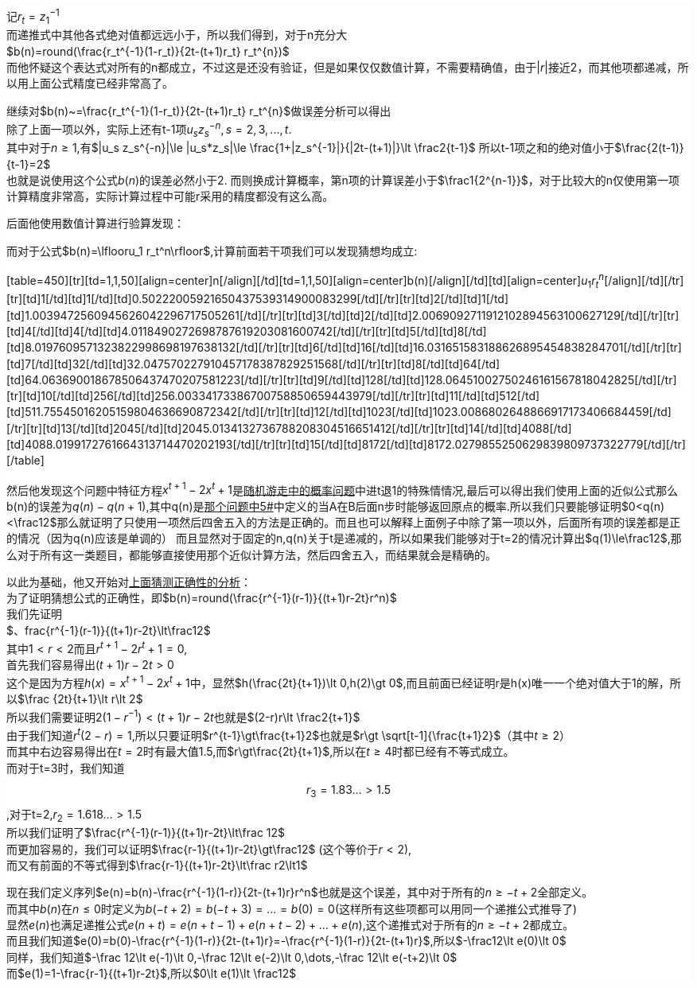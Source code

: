 记$r_t=z_1^{-1}$  
而递推式中其他各式绝对值都远远小于，所以我们得到，对于n充分大  
$b(n)=round(\frac{r_t^{-1}(1-r_t)}{2t-(t+1)r_t} r_t^{n})$  
而他怀疑这个表达式对所有的n都成立，不过这是还没有验证，但是如果仅仅数值计算，不需要精确值，由于$|r|$接近2，而其他项都递减，所以用上面公式精度已经非常高了。  

继续对$b(n)~=\frac{r_t^{-1}(1-r_t)}{2t-(t+1)r_t} r_t^{n}$做误差分析可以得出  
除了上面一项以外，实际上还有t-1项$u_s z_s^{-n}, s=2,3,...,t$.  
其中对于$n\ge 1$,有$|u_s z_s^{-n}|\le |u_s*z_s|\le \frac{1+|z_s^{-1}|}{|2t-(t+1)|}\lt \frac2{t-1}$
所以t-1项之和的绝对值小于$\frac{2(t-1)}{t-1}=2$  
也就是说使用这个公式$b(n)$的误差必然小于2. 而则换成计算概率，第n项的计算误差小于$\frac1{2^{n-1}}$，对于比较大的n仅使用第一项计算精度非常高，实际计算过程中可能r采用的精度都没有这么高。  

后面他使用数值计算进行验算发现：  

而对于公式$b(n)=\lflooru_1 r_t^n\rfloor$,计算前面若干项我们可以发现猜想均成立:

[table=450][tr][td=1,1,50][align=center]n[/align][/td][td=1,1,50][align=center]b(n)[/align][/td][td][align=center]$u_1r_t^n$[/align][/td][/tr][tr][td]1[/td][td]1[/td][td]0.50222005921650437539314900083299[/td][/tr][tr][td]2[/td][td]1[/td][td]1.0039472560945626042296717505261[/td][/tr][tr][td]3[/td][td]2[/td][td]2.0069092711912102894563100627129[/td][/tr][tr][td]4[/td][td]4[/td][td]4.0118490272698787619203081600742[/td][/tr][tr][td]5[/td][td]8[/td][td]8.0197609571323822998698197638132[/td][/tr][tr][td]6[/td][td]16[/td][td]16.031651583188626895454838284701[/td][/tr][tr][td]7[/td][td]32[/td][td]32.047570227910457178387829251568[/td][/tr][tr][td]8[/td][td]64[/td][td]64.063690018678506437470207581223[/td][/tr][tr][td]9[/td][td]128[/td][td]128.06451002750246161567818042825[/td][/tr][tr][td]10[/td][td]256[/td][td]256.00334173386700758850659443979[/td][/tr][tr][td]11[/td][td]512[/td][td]511.75545016205159804636690872342[/td][/tr][tr][td]12[/td][td]1023[/td][td]1023.0086802648866917173406684459[/td][/tr][tr][td]13[/td][td]2045[/td][td]2045.0134132736788208304516651412[/td][/tr][tr][td]14[/td][td]4088[/td][td]4088.0199172761664313714470202193[/td][/tr][tr][td]15[/td][td]8172[/td][td]8172.0279855250629839809737322779[/td][/tr][/table]

然后他发现这个问题中特征方程$x^{t+1}-2x^t+1$是[随机游走中的概率问题]中进t退1的特殊情情况,最后可以得出我们使用上面的近似公式那么b(n)的误差为$q(n)-q(n+1)$,其中q(n)是[那个问题中5#]中定义的当A在B后面n步时能够返回原点的概率.所以我们只要能够证明$0<q(n)<\frac12$那么就证明了只使用一项然后四舍五入的方法是正确的。而且也可以解释上面例子中除了第一项以外，后面所有项的误差都是正的情况（因为q(n)应该是单调的）
而且显然对于固定的n,q(n)关于t是递减的，所以如果我们能够对于t=2的情况计算出$q(1)\le\frac12$,那么对于所有这一类题目，都能够直接使用那个近似计算方法，然后四舍五入，而结果就会是精确的。

以此为基础，他又开始对[上面猜测正确性的分析]：  
为了证明猜想公式的正确性，即$b(n)=round(\frac{r^{-1}(r-1)}{(t+1)r-2t}r^n)$  
我们先证明  
$、frac{r^{-1}(r-1)}{(t+1)r-2t}\lt\frac12$  
其中$1\lt r\lt 2$而且$r^{t+1}-2r^t+1=0$,  
首先我们容易得出$(t+1)r-2t>0$  
这个是因为方程$h(x)=x^{t+1}-2x^t+1$中，显然$h(\frac{2t}{t+1})\lt 0,h(2)\gt 0$,而且前面已经证明r是h(x)唯一一个绝对值大于1的解，所以$\frac {2t}{t+1}\lt r\lt 2$  
所以我们需要证明$2(1-r^{-1})\lt(t+1)r-2t$也就是$(2-r)r\lt \frac2{t+1}$  
由于我们知道$r^t(2-r)=1$,所以只要证明$r^{t-1}\gt\frac{t+1}2$也就是$r\gt \sqrt[t-1]{\frac{t+1}2}$（其中$t\ge2$）  
而其中右边容易得出在$t=2$时有最大值1.5,而$r\gt\frac{2t}{t+1}$,所以在$t\ge 4$时都已经有不等式成立。  
而对于t=3时，我们知道$$r_3=1.83\dots\gt 1.5$$,对于t=2,$r_2=1.618\dots\gt 1.5$  
所以我们证明了$\frac{r^{-1}(r-1)}{(t+1)r-2t}\lt\frac 12$  
而更加容易的，我们可以证明$\frac{r-1}{(t+1)r-2t}\gt\frac12$ (这个等价于$r\lt 2$),  
而又有前面的不等式得到$\frac{r-1}{(t+1)r-2t}\lt\frac r2\lt1$  

现在我们定义序列$e(n)=b(n)-\frac{r^{-1}(1-r)}{2t-(t+1)r}r^n$也就是这个误差，其中对于所有的$n\ge-t+2$全部定义。  
而其中$b(n)$在$n\le 0$时定义为$b(-t+2)=b(-t+3)=...=b(0)=0$(这样所有这些项都可以用同一个递推公式推导了)  
显然$e(n)$也满足递推公式$e(n+t)=e(n+t-1)+e(n+t-2)+...+e(n)$,这个递推式对于所有的$n\ge -t+2$都成立。  
而且我们知道$e(0)=b(0)-\frac{r^{-1}(1-r)}{2t-(t+1)r}=-\frac{r^{-1}(1-r)}{2t-(t+1)r}$,所以$-\frac12\lt e(0)\lt 0$  
同样，我们知道$-\frac 12\lt e(-1)\lt 0,-\frac 12\lt e(-2)\lt 0,\dots,-\frac 12\lt e(-t+2)\lt 0$   
而$e(1)=1-\frac{r-1}{(t+1)r-2t}$,所以$0\lt e(1)\lt \frac12$  


[百度知道中一个抛硬币的概率问题]: https://zhidao.baidu.com/question/60176364.html
[如下的理论推导]: https://bbs.emath.ac.cn/forum.php?mod=redirect&goto=findpost&ptid=667&pid=8266&fromuid=20
[儒歇定理]: https://baike.baidu.com/item/%E5%84%92%E6%AD%87%E5%AE%9A%E7%90%86/3899479?fr=aladdin
[随机游走中的概率问题]: https://bbs.emath.ac.cn/viewthread.php?tid=331&page=2&fromuid=20#pid2938
[数值计算给出了精度更高的结果]: https://bbs.emath.ac.cn/forum.php?mod=redirect&goto=findpost&ptid=667&pid=8268&fromuid=20
[那个问题中5#]: https://bbs.emath.ac.cn/viewthread.php?tid=331&page=1&fromuid=20#pid2858
[上面猜测正确性的分析]: https://bbs.emath.ac.cn/forum.php?mod=redirect&goto=findpost&ptid=667&pid=8349&fromuid=20
